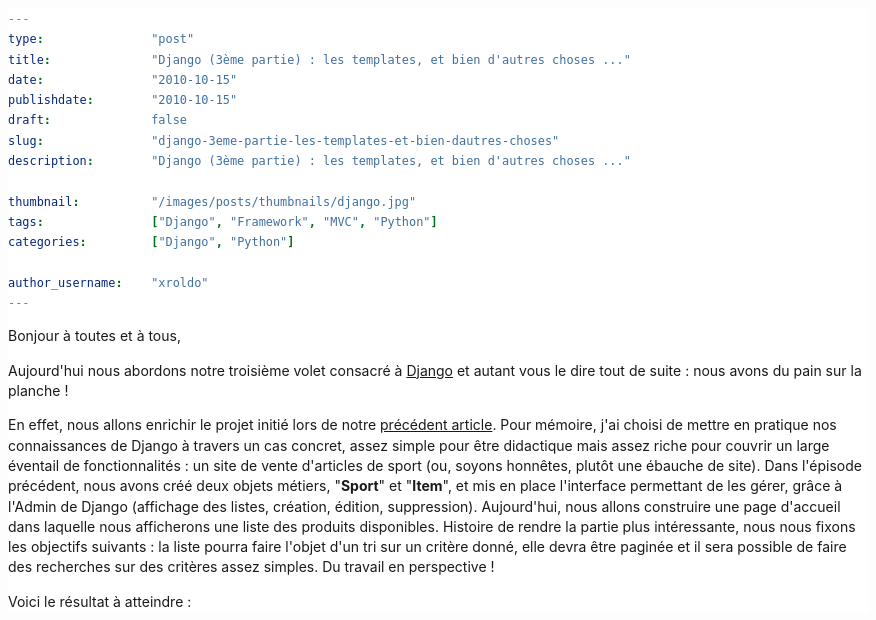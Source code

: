 ```yaml
---
type:               "post"
title:              "Django (3ème partie) : les templates, et bien d'autres choses ..."
date:               "2010-10-15"
publishdate:        "2010-10-15"
draft:              false
slug:               "django-3eme-partie-les-templates-et-bien-dautres-choses"
description:        "Django (3ème partie) : les templates, et bien d'autres choses ..."

thumbnail:          "/images/posts/thumbnails/django.jpg"
tags:               ["Django", "Framework", "MVC", "Python"]
categories:         ["Django", "Python"]

author_username:    "xroldo"
---
```


Bonjour à toutes et à tous,

Aujourd'hui nous abordons notre troisième volet consacré à <a href="http://www.djangoproject.com/" target="_blank">Django</a> et autant vous le dire tout de suite : nous avons du pain sur la planche !

En effet, nous allons enrichir le projet initié lors de notre <a href="/blog/django-2nde-partie-le-modele-et-ladmin.html" target="_blank">précédent article</a>. Pour mémoire, j'ai choisi de mettre en pratique nos connaissances de Django à travers un cas concret, assez simple pour être didactique mais assez riche pour couvrir un large éventail de fonctionnalités : un site de vente d'articles de sport (ou, soyons honnêtes, plutôt une ébauche de site). Dans l'épisode précédent, nous avons créé deux objets métiers, "**Sport**" et "**Item**", et mis en place l'interface permettant de les gérer, grâce à l'Admin de Django (affichage des listes, création, édition, suppression). Aujourd'hui, nous allons construire une page d'accueil dans laquelle nous afficherons une liste des produits disponibles. Histoire de rendre la partie plus intéressante, nous nous fixons les objectifs suivants : la liste pourra faire l'objet d'un tri sur un critère donné, elle devra être paginée et il sera possible de faire des recherches sur des critères assez simples. Du travail en perspective !

Voici le résultat à atteindre :

<div style="text-align:center;">